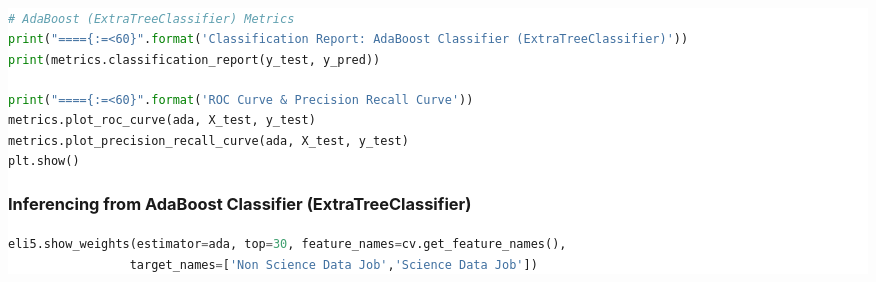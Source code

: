 ```python
# AdaBoost (ExtraTreeClassifier) Metrics
print("===={:=<60}".format('Classification Report: AdaBoost Classifier (ExtraTreeClassifier)'))
print(metrics.classification_report(y_test, y_pred))

print("===={:=<60}".format('ROC Curve & Precision Recall Curve'))
metrics.plot_roc_curve(ada, X_test, y_test)
metrics.plot_precision_recall_curve(ada, X_test, y_test)
plt.show()
```

### Inferencing from AdaBoost Classifier (ExtraTreeClassifier)

```python
eli5.show_weights(estimator=ada, top=30, feature_names=cv.get_feature_names(),
                 target_names=['Non Science Data Job','Science Data Job'])
```
